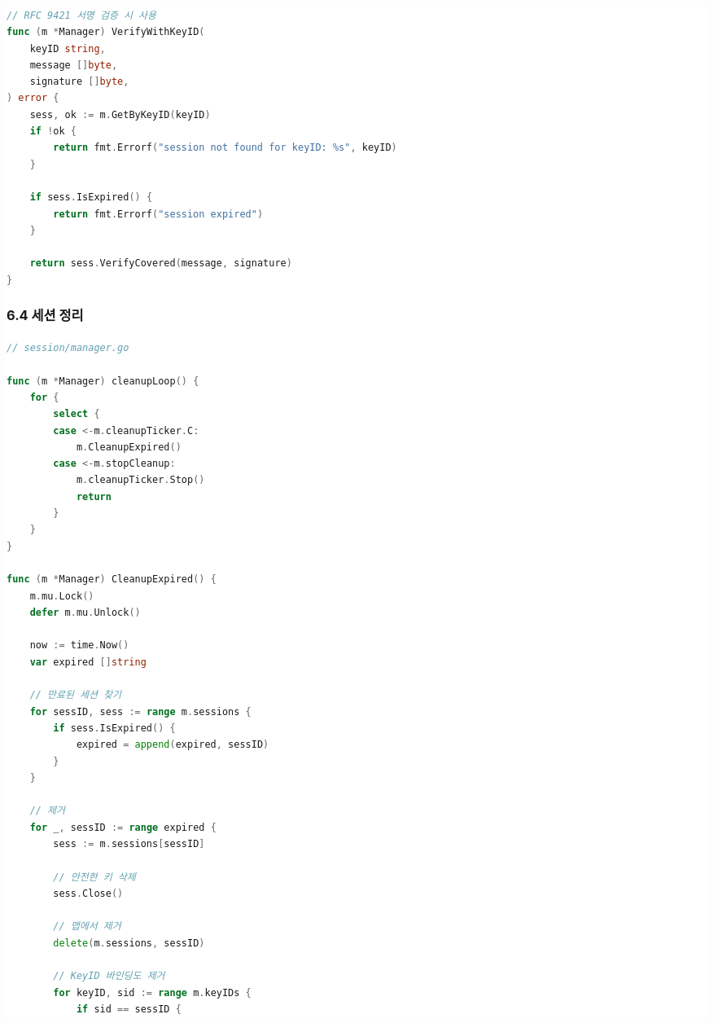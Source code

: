 ```go
// RFC 9421 서명 검증 시 사용
func (m *Manager) VerifyWithKeyID(
    keyID string,
    message []byte,
    signature []byte,
) error {
    sess, ok := m.GetByKeyID(keyID)
    if !ok {
        return fmt.Errorf("session not found for keyID: %s", keyID)
    }

    if sess.IsExpired() {
        return fmt.Errorf("session expired")
    }

    return sess.VerifyCovered(message, signature)
}
```

### 6.4 세션 정리

```go
// session/manager.go

func (m *Manager) cleanupLoop() {
    for {
        select {
        case <-m.cleanupTicker.C:
            m.CleanupExpired()
        case <-m.stopCleanup:
            m.cleanupTicker.Stop()
            return
        }
    }
}

func (m *Manager) CleanupExpired() {
    m.mu.Lock()
    defer m.mu.Unlock()

    now := time.Now()
    var expired []string

    // 만료된 세션 찾기
    for sessID, sess := range m.sessions {
        if sess.IsExpired() {
            expired = append(expired, sessID)
        }
    }

    // 제거
    for _, sessID := range expired {
        sess := m.sessions[sessID]

        // 안전한 키 삭제
        sess.Close()

        // 맵에서 제거
        delete(m.sessions, sessID)

        // KeyID 바인딩도 제거
        for keyID, sid := range m.keyIDs {
            if sid == sessID {
```